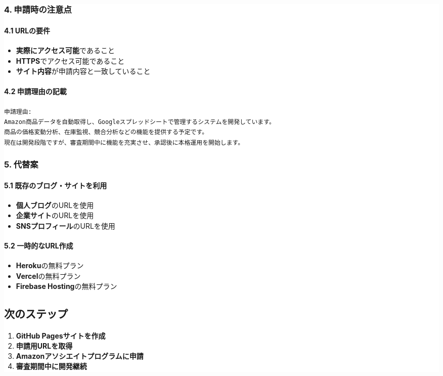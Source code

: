 ### 4. 申請時の注意点

#### 4.1 URLの要件
- **実際にアクセス可能**であること
- **HTTPS**でアクセス可能であること
- **サイト内容**が申請内容と一致していること

#### 4.2 申請理由の記載
```
申請理由: 
Amazon商品データを自動取得し、Googleスプレッドシートで管理するシステムを開発しています。
商品の価格変動分析、在庫監視、競合分析などの機能を提供する予定です。
現在は開発段階ですが、審査期間中に機能を充実させ、承認後に本格運用を開始します。
```

### 5. 代替案

#### 5.1 既存のブログ・サイトを利用
- **個人ブログ**のURLを使用
- **企業サイト**のURLを使用
- **SNSプロフィール**のURLを使用

#### 5.2 一時的なURL作成
- **Heroku**の無料プラン
- **Vercel**の無料プラン
- **Firebase Hosting**の無料プラン

## 次のステップ

1. **GitHub Pagesサイトを作成**
2. **申請用URLを取得**
3. **Amazonアソシエイトプログラムに申請**
4. **審査期間中に開発継続** 